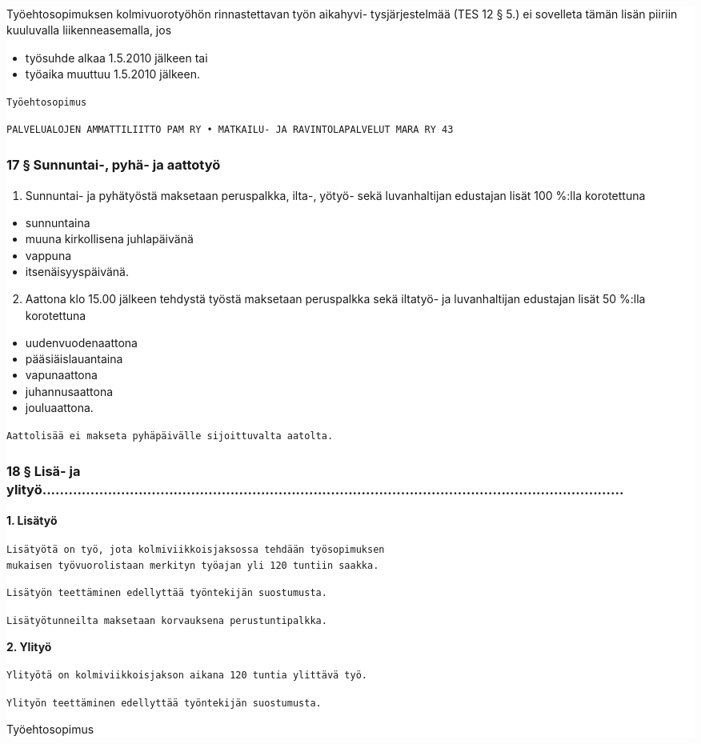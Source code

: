 Työehtosopimuksen kolmivuorotyöhön rinnastettavan työn aikahyvi-
tysjärjestelmää (TES 12 § 5.) ei sovelleta tämän lisän piiriin kuuluvalla
liikenneasemalla, jos

- työsuhde alkaa 1.5.2010 jälkeen tai
- työaika muuttuu 1.5.2010 jälkeen.

```
Työehtosopimus
```
```
PALVELUALOJEN AMMATTILIITTO PAM RY • MATKAILU- JA RAVINTOLAPALVELUT MARA RY 43
```

### 17 § Sunnuntai-, pyhä- ja aattotyö

1. Sunnuntai- ja pyhätyöstä maksetaan peruspalkka, ilta-, yötyö- sekä
luvanhaltijan edustajan lisät 100 %:lla korotettuna
- sunnuntaina
- muuna kirkollisena juhlapäivänä
- vappuna
- itsenäisyyspäivänä.
2. Aattona klo 15.00 jälkeen tehdystä työstä maksetaan peruspalkka
sekä iltatyö- ja luvanhaltijan edustajan lisät 50 %:lla korotettuna
- uudenvuodenaattona
- pääsiäislauantaina
- vapunaattona
- juhannusaattona
- jouluaattona.

```
Aattolisää ei makseta pyhäpäivälle sijoittuvalta aatolta.
```
### 18 § Lisä- ja ylityö.....................................................................................................................................

**1. Lisätyö**

```
Lisätyötä on työ, jota kolmiviikkoisjaksossa tehdään työsopimuksen
mukaisen työvuorolistaan merkityn työajan yli 120 tuntiin saakka.
```
```
Lisätyön teettäminen edellyttää työntekijän suostumusta.
```
```
Lisätyötunneilta maksetaan korvauksena perustuntipalkka.
```
**2. Ylityö**

```
Ylityötä on kolmiviikkoisjakson aikana 120 tuntia ylittävä työ.
```
```
Ylityön teettäminen edellyttää työntekijän suostumusta.
```
Työehtosopimus
